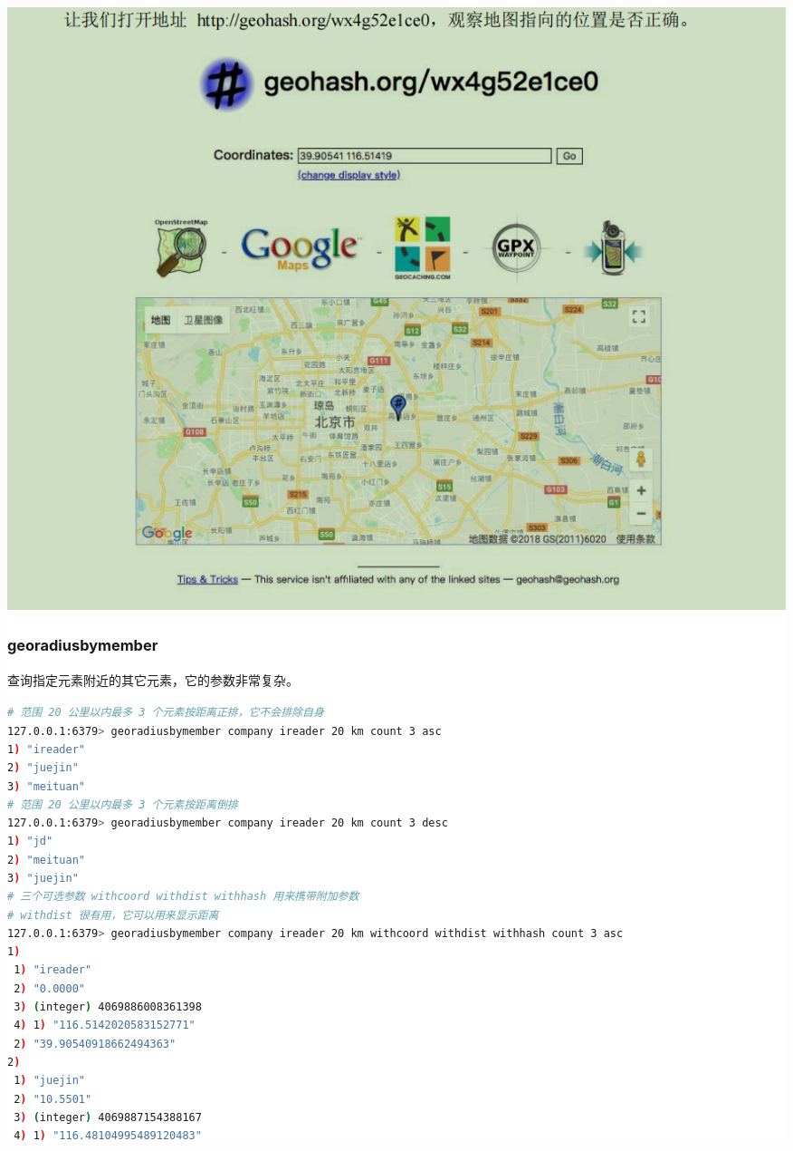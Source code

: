 ![image-20231117092627430](images/image-20231117092627430.png)

### georadiusbymember

查询指定元素附近的其它元素，它的参数非常复杂。

~~~sh
# 范围 20 公里以内最多 3 个元素按距离正排，它不会排除自身
127.0.0.1:6379> georadiusbymember company ireader 20 km count 3 asc
1) "ireader"
2) "juejin"
3) "meituan"
# 范围 20 公里以内最多 3 个元素按距离倒排
127.0.0.1:6379> georadiusbymember company ireader 20 km count 3 desc
1) "jd"
2) "meituan"
3) "juejin"
# 三个可选参数 withcoord withdist withhash 用来携带附加参数
# withdist 很有用，它可以用来显示距离
127.0.0.1:6379> georadiusbymember company ireader 20 km withcoord withdist withhash count 3 asc
1) 
 1) "ireader"
 2) "0.0000"
 3) (integer) 4069886008361398
 4) 1) "116.5142020583152771"
 2) "39.90540918662494363"
2) 
 1) "juejin"
 2) "10.5501"
 3) (integer) 4069887154388167
 4) 1) "116.48104995489120483"
~~~